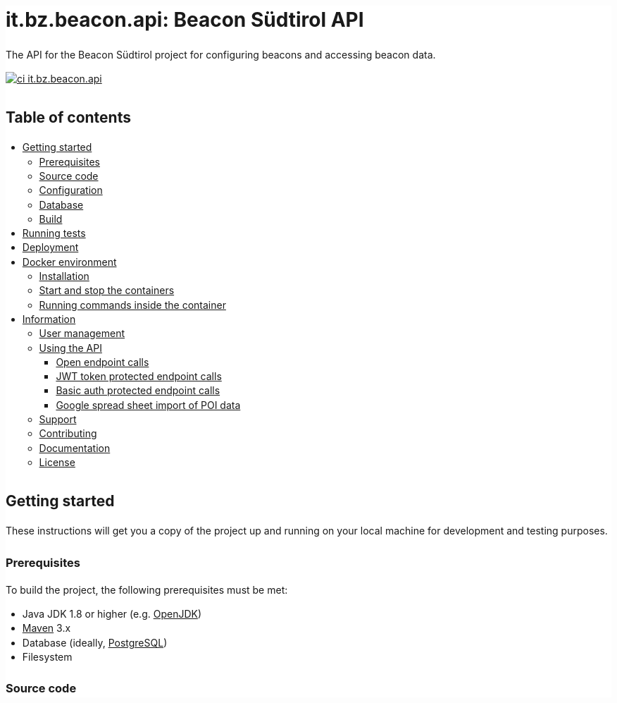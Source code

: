 # it.bz.beacon.api: Beacon Südtirol API
The API for the Beacon Südtirol project for configuring beacons and accessing beacon data.

[![ci it.bz.beacon.api](https://github.com/noi-techpark/it.bz.beacon.api/actions/workflows/ci.yml/badge.svg)](https://github.com/noi-techpark/it.bz.beacon.api/actions/workflows/ci.yml)

## Table of contents





- [Getting started](#getting-started)
  - [Prerequisites](#prerequisites)
  - [Source code](#source-code)
  - [Configuration](#configuration)
  - [Database](#database)
  - [Build](#build)
- [Running tests](#running-tests)
- [Deployment](#deployment)
- [Docker environment](#docker-environment)
  - [Installation](#installation)
  - [Start and stop the containers](#start-and-stop-the-containers)
  - [Running commands inside the container](#running-commands-inside-the-container)
- [Information](#information)
  - [User management](#user-management)
  - [Using the API](#using-the-api)
    - [Open endpoint calls](#open-endpoint-calls)
    - [JWT token protected endpoint calls](#jwt-token-protected-endpoint-calls)
    - [Basic auth protected endpoint calls](#basic-auth-protected-endpoint-calls)
    - [Google spread sheet import of POI data](#google-spread-sheet-import-of-poi-data)
  - [Support](#support)
  - [Contributing](#contributing)
  - [Documentation](#documentation)
  - [License](#license)



## Getting started

These instructions will get you a copy of the project up and running
on your local machine for development and testing purposes.

### Prerequisites

To build the project, the following prerequisites must be met:

- Java JDK 1.8 or higher (e.g. [OpenJDK](https://openjdk.java.net/))
- [Maven](https://maven.apache.org/) 3.x
- Database (ideally, [PostgreSQL](https://www.postgresql.org))
- Filesystem

### Source code
